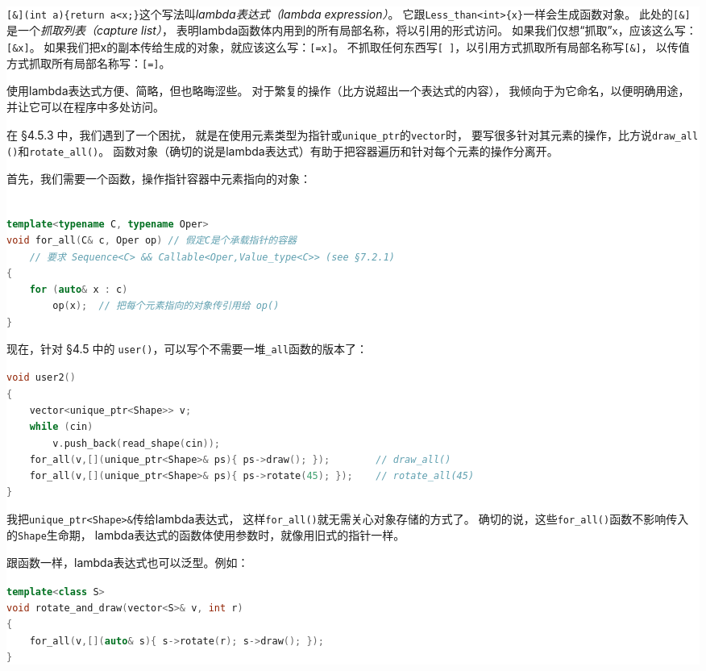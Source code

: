 `[&](int a){return a<x;}`这个写法叫*lambda表达式（lambda expression）*。
它跟`Less_than<int>{x}`一样会生成函数对象。
此处的`[&]`是一个*抓取列表（capture list）*，
表明lambda函数体内用到的所有局部名称，将以引用的形式访问。
如果我们仅想“抓取”`x`，应该这么写：`[&x]`。
如果我们把x的副本传给生成的对象，就应该这么写：`[=x]`。
不抓取任何东西写`[ ]`，以引用方式抓取所有局部名称写`[&]`，
以传值方式抓取所有局部名称写：`[=]`。

使用lambda表达式方便、简略，但也略晦涩些。
对于繁复的操作（比方说超出一个表达式的内容），
我倾向于为它命名，以便明确用途，并让它可以在程序中多处访问。

在 §4.5.3 中，我们遇到了一个困扰，
就是在使用元素类型为指针或`unique_ptr`的`vector`时，
要写很多针对其元素的操作，比方说`draw_all()`和`rotate_all()`。
函数对象（确切的说是lambda表达式）有助于把容器遍历和针对每个元素的操作分离开。

首先，我们需要一个函数，操作指针容器中元素指向的对象：

```cpp

template<typename C, typename Oper>
void for_all(C& c, Oper op) // 假定C是个承载指针的容器
    // 要求 Sequence<C> && Callable<Oper,Value_type<C>> (see §7.2.1)
{
    for (auto& x : c)
        op(x);  // 把每个元素指向的对象传引用给 op()
}
```

现在，针对 §4.5 中的 `user()`，可以写个不需要一堆`_all`函数的版本了：

```cpp
void user2()
{
    vector<unique_ptr<Shape>> v;
    while (cin)
        v.push_back(read_shape(cin));
    for_all(v,[](unique_ptr<Shape>& ps){ ps->draw(); });        // draw_all()
    for_all(v,[](unique_ptr<Shape>& ps){ ps->rotate(45); });    // rotate_all(45)
}
```

我把`unique_ptr<Shape>&`传给lambda表达式，
这样`for_all()`就无需关心对象存储的方式了。
确切的说，这些`for_all()`函数不影响传入的`Shape`生命期，
lambda表达式的函数体使用参数时，就像用旧式的指针一样。

跟函数一样，lambda表达式也可以泛型。例如：

```cpp
template<class S>
void rotate_and_draw(vector<S>& v, int r)
{
    for_all(v,[](auto& s){ s->rotate(r); s->draw(); });
}
```


[^1]: 这是一段极妙的引言，作者的很多书籍中“模板”一章都用了这段，这句话出现在“引言”位置，同时告诉你它可以被替换，所以这个引言本身就是一个“模板”。—— 译者啰嗦
[^2]: 一篇论文《Humanitarian security regimes》，网址是：<https://doi.org/10.1111/1468-2346.12186>